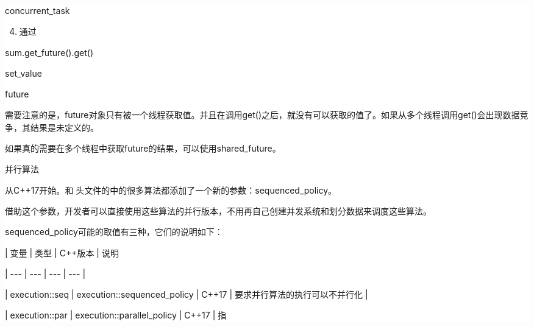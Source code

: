 concurrent_task

4. 通过

sum.get_future().get()

set_value

future

需要注意的是，future对象只有被一个线程获取值。并且在调用get()之后，就没有可以获取的值了。如果从多个线程调用get()会出现数据竞争，其结果是未定义的。

如果真的需要在多个线程中获取future的结果，可以使用shared_future。

并行算法

从C++17开始。[](https://en.cppreference.com/w/cpp/algorithm)和[](https://en.cppreference.com/w/cpp/numeric#Numeric_algorithms) 头文件的中的很多算法都添加了一个新的参数：sequenced_policy。

借助这个参数，开发者可以直接使用这些算法的并行版本，不用再自己创建并发系统和划分数据来调度这些算法。

sequenced_policy可能的取值有三种，它们的说明如下：

| 变量 | 类型 | C++版本 | 说明

| --- | --- | --- | --- |

| execution::seq | execution::sequenced_policy | C++17 | 要求并行算法的执行可以不并行化 |

| execution::par | execution::parallel_policy | C++17 | 指
